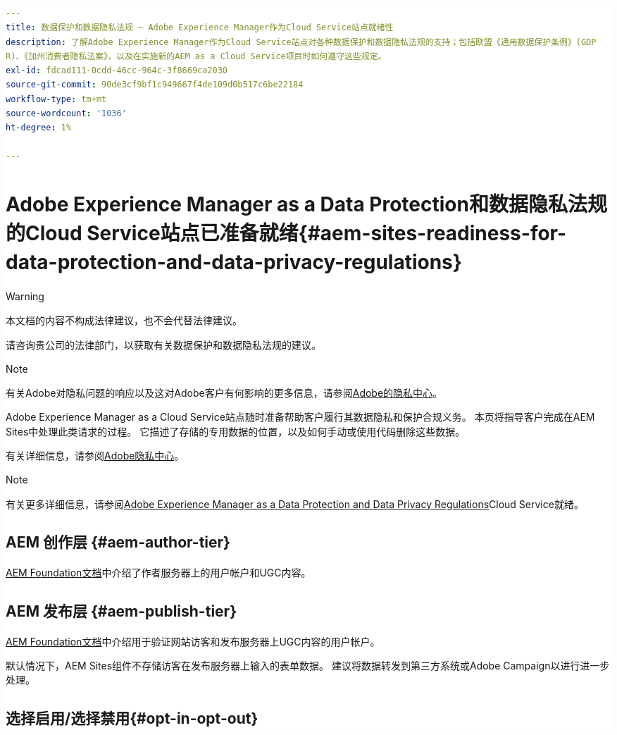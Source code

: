 ```yaml
---
title: 数据保护和数据隐私法规 — Adobe Experience Manager作为Cloud Service站点就绪性
description: 了解Adobe Experience Manager作为Cloud Service站点对各种数据保护和数据隐私法规的支持；包括欧盟《通用数据保护条例》(GDPR)、《加州消费者隐私法案》，以及在实施新的AEM as a Cloud Service项目时如何遵守这些规定。
exl-id: fdcad111-0cdd-46cc-964c-3f8669ca2030
source-git-commit: 90de3cf9bf1c949667f4de109d0b517c6be22184
workflow-type: tm+mt
source-wordcount: '1036'
ht-degree: 1%

---
```


# Adobe Experience Manager as a Data Protection和数据隐私法规的Cloud Service站点已准备就绪{#aem-sites-readiness-for-data-protection-and-data-privacy-regulations}

>[!WARNING]
>
>本文档的内容不构成法律建议，也不会代替法律建议。
>
>请咨询贵公司的法律部门，以获取有关数据保护和数据隐私法规的建议。

>[!NOTE]
>
>有关Adobe对隐私问题的响应以及这对Adobe客户有何影响的更多信息，请参阅[Adobe的隐私中心](https://www.adobe.com/privacy.html)。

Adobe Experience Manager as a Cloud Service站点随时准备帮助客户履行其数据隐私和保护合规义务。 本页将指导客户完成在AEM Sites中处理此类请求的过程。 它描述了存储的专用数据的位置，以及如何手动或使用代码删除这些数据。

有关详细信息，请参阅[Adobe隐私中心](https://www.adobe.com/privacy.html)。

>[!NOTE]
>
>有关更多详细信息，请参阅[Adobe Experience Manager as a Data Protection and Data Privacy Regulations](/help/onboarding/data-privacy-and-protection-readiness/aem-readiness.md)Cloud Service就绪。

## AEM 创作层 {#aem-author-tier}

[AEM Foundation文档](/help/onboarding/data-privacy-and-protection-readiness/aem-readiness.md)中介绍了作者服务器上的用户帐户和UGC内容。

## AEM 发布层 {#aem-publish-tier}

[AEM Foundation文档](/help/onboarding/data-privacy-and-protection-readiness/aem-readiness.md)中介绍用于验证网站访客和发布服务器上UGC内容的用户帐户。

默认情况下，AEM Sites组件不存储访客在发布服务器上输入的表单数据。 建议将数据转发到第三方系统或Adobe Campaign以进行进一步处理。

## 选择启用/选择禁用{#opt-in-opt-out}
